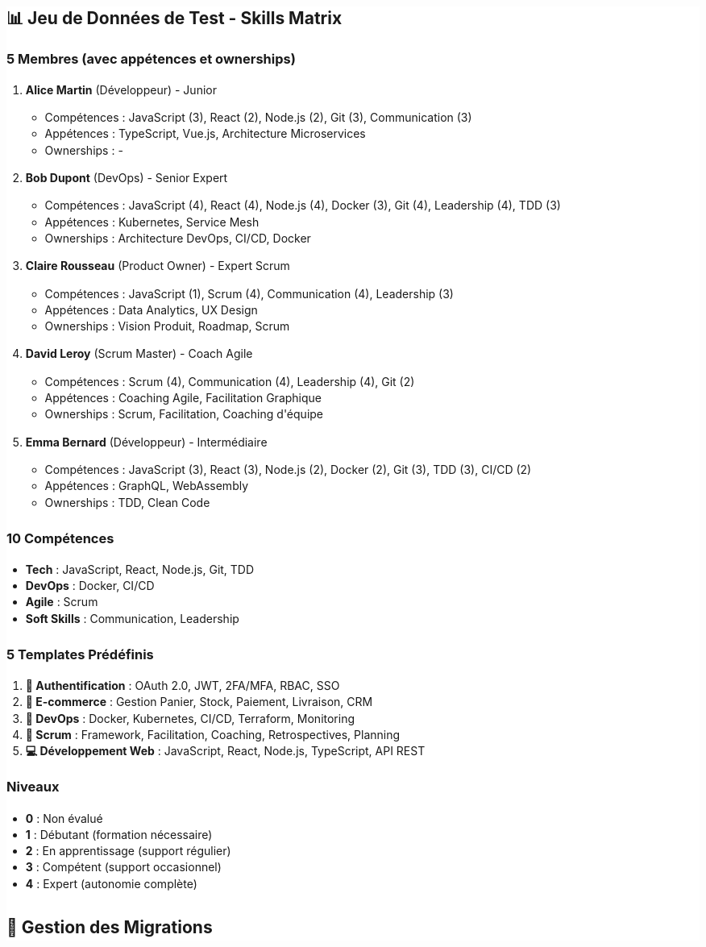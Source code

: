 ## 📊 Jeu de Données de Test - Skills Matrix

### 5 Membres (avec appétences et ownerships)
1. **Alice Martin** (Développeur) - Junior
   - Compétences : JavaScript (3), React (2), Node.js (2), Git (3), Communication (3)
   - Appétences : TypeScript, Vue.js, Architecture Microservices
   - Ownerships : -

2. **Bob Dupont** (DevOps) - Senior Expert
   - Compétences : JavaScript (4), React (4), Node.js (4), Docker (3), Git (4), Leadership (4), TDD (3)
   - Appétences : Kubernetes, Service Mesh
   - Ownerships : Architecture DevOps, CI/CD, Docker

3. **Claire Rousseau** (Product Owner) - Expert Scrum
   - Compétences : JavaScript (1), Scrum (4), Communication (4), Leadership (3)
   - Appétences : Data Analytics, UX Design
   - Ownerships : Vision Produit, Roadmap, Scrum

4. **David Leroy** (Scrum Master) - Coach Agile
   - Compétences : Scrum (4), Communication (4), Leadership (4), Git (2)
   - Appétences : Coaching Agile, Facilitation Graphique
   - Ownerships : Scrum, Facilitation, Coaching d'équipe

5. **Emma Bernard** (Développeur) - Intermédiaire
   - Compétences : JavaScript (3), React (3), Node.js (2), Docker (2), Git (3), TDD (3), CI/CD (2)
   - Appétences : GraphQL, WebAssembly
   - Ownerships : TDD, Clean Code

### 10 Compétences
- **Tech** : JavaScript, React, Node.js, Git, TDD
- **DevOps** : Docker, CI/CD
- **Agile** : Scrum
- **Soft Skills** : Communication, Leadership

### 5 Templates Prédéfinis
1. **🔐 Authentification** : OAuth 2.0, JWT, 2FA/MFA, RBAC, SSO
2. **🛒 E-commerce** : Gestion Panier, Stock, Paiement, Livraison, CRM
3. **🚀 DevOps** : Docker, Kubernetes, CI/CD, Terraform, Monitoring
4. **🎯 Scrum** : Framework, Facilitation, Coaching, Retrospectives, Planning
5. **💻 Développement Web** : JavaScript, React, Node.js, TypeScript, API REST

### Niveaux
- **0** : Non évalué
- **1** : Débutant (formation nécessaire)
- **2** : En apprentissage (support régulier)
- **3** : Compétent (support occasionnel)
- **4** : Expert (autonomie complète)

## 🔄 Gestion des Migrations
